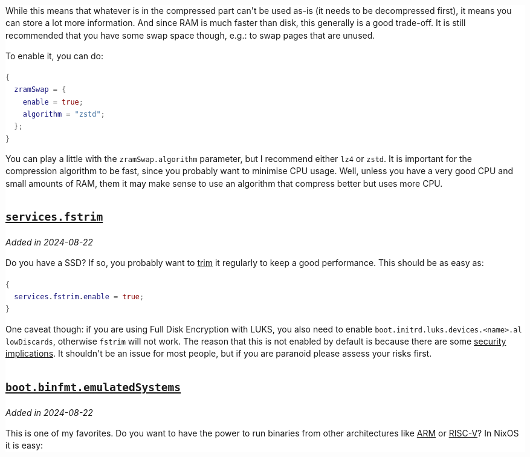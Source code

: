 While this means that whatever is in the compressed part can't be used as-is
(it needs to be decompressed first), it means you can store a lot more
information. And since RAM is much faster than disk, this generally is a good
trade-off. It is still recommended that you have some swap space though, e.g.:
to swap pages that are unused.

To enable it, you can do:

```nix
{
  zramSwap = {
    enable = true;
    algorithm = "zstd";
  };
}
```

You can play a little with the `zramSwap.algorithm` parameter, but I recommend
either `lz4` or `zstd`. It is important for the compression algorithm to be
fast, since you probably want to minimise CPU usage. Well, unless you have a
very good CPU and small amounts of RAM, them it may make sense to use an
algorithm that compress better but uses more CPU.

## [`services.fstrim`](https://github.com/NixOS/nixpkgs/blob/5356420466c4d7901b63acc5e337c5bf30573f8a/nixos/modules/services/misc/fstrim.nix)

_Added in 2024-08-22_

Do you have a SSD? If so, you probably want to
[trim](https://en.wikipedia.org/wiki/Trim_(computing)) it regularly to keep a
good performance. This should be as easy as:

```nix
{
  services.fstrim.enable = true;
}
```

One caveat though: if you are using Full Disk Encryption with LUKS, you also
need to enable `boot.initrd.luks.devices.<name>.allowDiscards`, otherwise
`fstrim` will not work. The reason that this is not enabled by default is
because there are some [security
implications](https://asalor.blogspot.com/2011/08/trim-dm-crypt-problems.html).
It shouldn't be an issue for most people, but if you are paranoid please assess
your risks first.

## [`boot.binfmt.emulatedSystems`](https://github.com/NixOS/nixpkgs/blob/e83fc891118e5e5660ccca000040e33b0a0a3080/nixos/modules/system/boot/binfmt.nix)

_Added in 2024-08-22_

This is one of my favorites. Do you want to have the power to run binaries from
other architectures like
[ARM](https://en.wikipedia.org/wiki/ARM_architecture_family) or
[RISC-V](https://en.wikipedia.org/wiki/RISC-V)? In NixOS it is easy:

